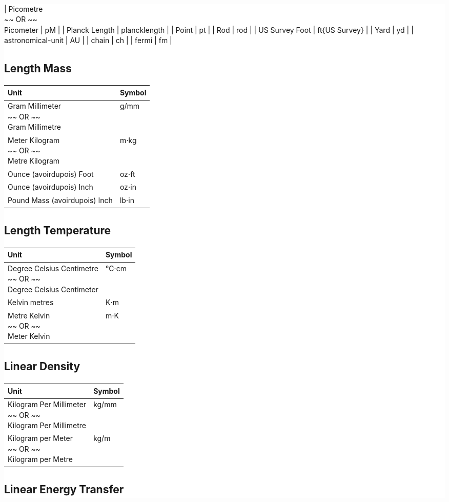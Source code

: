 | Picometre<br/>    ~~ OR ~~<br/>Picometer                      | pM            |
| Planck Length                                                 | plancklength  |
| Point                                                         | pt            |
| Rod                                                           | rod           |
| US Survey Foot                                                | ft{US Survey} |
| Yard                                                          | yd            |
| astronomical-unit                                             | AU            |
| chain                                                         | ch            |
| fermi                                                         | fm            |

## Length Mass

| Unit                                                 | Symbol |
|:-----------------------------------------------------|:-------|
| Gram Millimeter<br/>    ~~ OR ~~<br/>Gram Millimetre | g/mm   |
| Meter Kilogram<br/>    ~~ OR ~~<br/>Metre Kilogram   | m⋅kg   |
| Ounce (avoirdupois) Foot                             | oz⋅ft  |
| Ounce (avoirdupois) Inch                             | oz⋅in  |
| Pound Mass (avoirdupois) Inch                        | lb⋅in  |

## Length Temperature

| Unit                                                                     | Symbol |
|:-------------------------------------------------------------------------|:-------|
| Degree Celsius Centimetre<br/>    ~~ OR ~~<br/>Degree Celsius Centimeter | °C⋅cm  |
| Kelvin metres                                                            | K⋅m    |
| Metre Kelvin<br/>    ~~ OR ~~<br/>Meter Kelvin                           | m⋅K    |

## Linear Density

| Unit                                                                 | Symbol |
|:---------------------------------------------------------------------|:-------|
| Kilogram Per Millimeter<br/>    ~~ OR ~~<br/>Kilogram Per Millimetre | kg/mm  |
| Kilogram per Meter<br/>    ~~ OR ~~<br/>Kilogram per Metre           | kg/m   |

## Linear Energy Transfer
